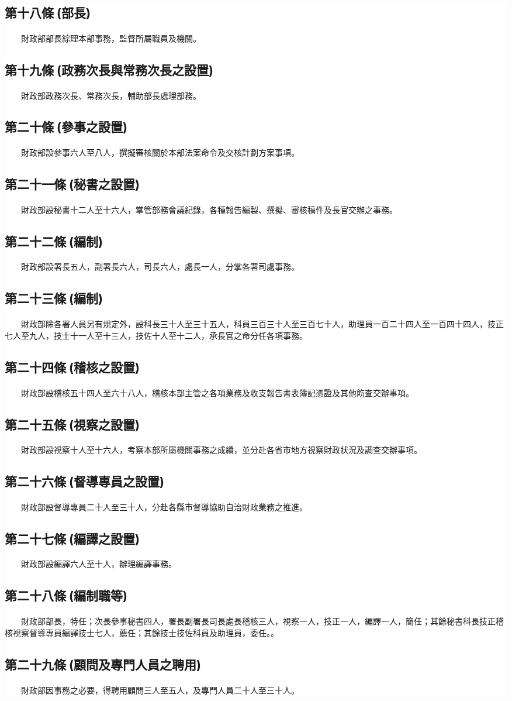 
第十八條 (部長)
---------------
　　財政部部長綜理本部事務，監督所屬職員及機關。  


第十九條 (政務次長與常務次長之設置)
-----------------------------------
　　財政部政務次長、常務次長，輔助部長處理部務。  


第二十條 (參事之設置)
---------------------
　　財政部設參事六人至八人，撰擬審核關於本部法案命令及交核計劃方案事項。  


第二十一條 (秘書之設置)
-----------------------
　　財政部設秘書十二人至十六人，掌管部務會議紀錄，各種報告編製、撰擬、審核稿件及長官交辦之事務。  


第二十二條 (編制)
-----------------
　　財政部設署長五人，副署長六人，司長六人，處長一人，分掌各署司處事務。  


第二十三條 (編制)
-----------------
　　財政部除各署人員另有規定外，設科長三十人至三十五人，科員三百三十人至三百七十人，助理員一百二十四人至一百四十四人，技正七人至九人，技士十一人至十三人，技佐十人至十二人，承長官之命分任各項事務。  


第二十四條 (稽核之設置)
-----------------------
　　財政部設稽核五十四人至六十八人，稽核本部主管之各項業務及收支報告書表簿記憑證及其他飭查交辦事項。  


第二十五條 (視察之設置)
-----------------------
　　財政部設視察十人至十六人，考察本部所屬機關事務之成績，並分赴各省市地方視察財政狀況及調查交辦事項。  


第二十六條 (督導專員之設置)
---------------------------
　　財政部設督導專員二十人至三十人，分赴各縣市督導協助自治財政業務之推進。  


第二十七條 (編譯之設置)
-----------------------
　　財政部設編譯六人至十人，辦理編譯事務。  


第二十八條 (編制職等)
---------------------
　　財政部部長，特任；次長參事秘書四人，署長副署長司長處長稽核三人，視察一人，技正一人，編譯一人，簡任；其餘秘書科長技正稽核視察督導專員編譯技士七人，薦任；其餘技士技佐科員及助理員，委任。。  


第二十九條 (顧問及專門人員之聘用)
---------------------------------
　　財政部因事務之必要，得聘用顧問三人至五人，及專門人員二十人至三十人。  
